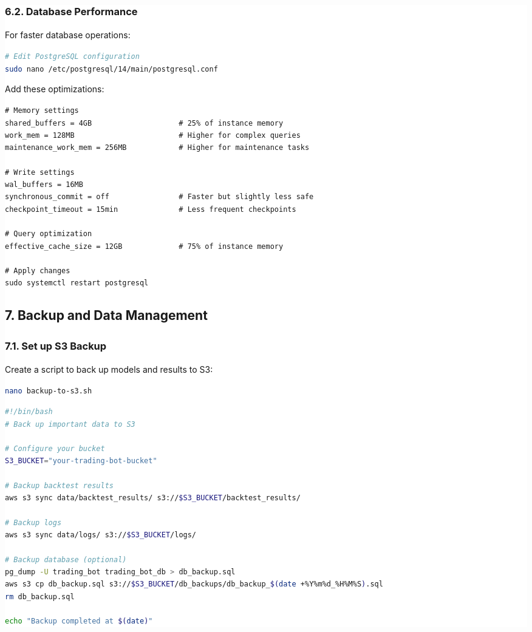 ### 6.2. Database Performance
For faster database operations:

```bash
# Edit PostgreSQL configuration
sudo nano /etc/postgresql/14/main/postgresql.conf
```

Add these optimizations:
```
# Memory settings
shared_buffers = 4GB                    # 25% of instance memory
work_mem = 128MB                        # Higher for complex queries
maintenance_work_mem = 256MB            # Higher for maintenance tasks

# Write settings
wal_buffers = 16MB
synchronous_commit = off                # Faster but slightly less safe
checkpoint_timeout = 15min              # Less frequent checkpoints

# Query optimization
effective_cache_size = 12GB             # 75% of instance memory

# Apply changes
sudo systemctl restart postgresql
```

## 7. Backup and Data Management

### 7.1. Set up S3 Backup
Create a script to back up models and results to S3:

```bash
nano backup-to-s3.sh
```

```bash
#!/bin/bash
# Back up important data to S3

# Configure your bucket
S3_BUCKET="your-trading-bot-bucket"

# Backup backtest results
aws s3 sync data/backtest_results/ s3://$S3_BUCKET/backtest_results/

# Backup logs
aws s3 sync data/logs/ s3://$S3_BUCKET/logs/

# Backup database (optional)
pg_dump -U trading_bot trading_bot_db > db_backup.sql
aws s3 cp db_backup.sql s3://$S3_BUCKET/db_backups/db_backup_$(date +%Y%m%d_%H%M%S).sql
rm db_backup.sql

echo "Backup completed at $(date)"
```
